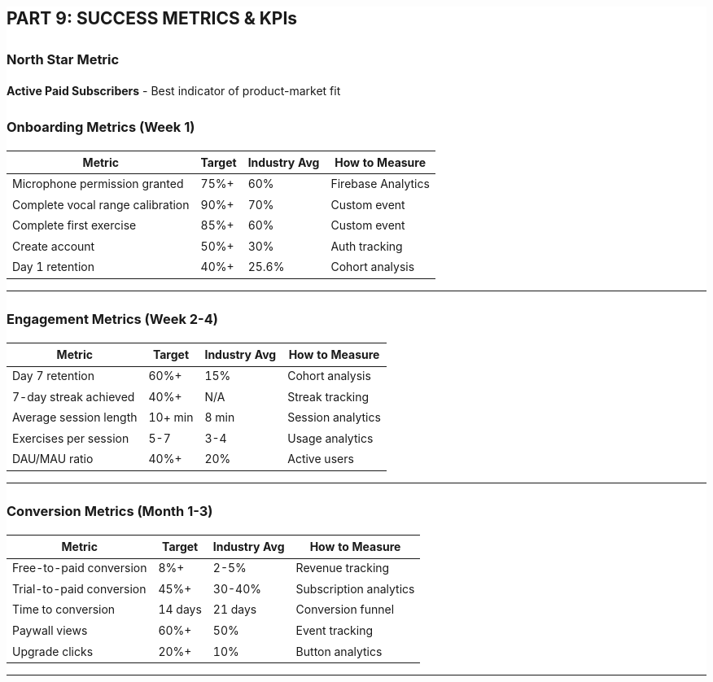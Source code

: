 
## PART 9: SUCCESS METRICS & KPIs

### North Star Metric
**Active Paid Subscribers** - Best indicator of product-market fit

### Onboarding Metrics (Week 1)

| Metric | Target | Industry Avg | How to Measure |
|--------|--------|--------------|----------------|
| Microphone permission granted | 75%+ | 60% | Firebase Analytics |
| Complete vocal range calibration | 90%+ | 70% | Custom event |
| Complete first exercise | 85%+ | 60% | Custom event |
| Create account | 50%+ | 30% | Auth tracking |
| Day 1 retention | 40%+ | 25.6% | Cohort analysis |

---

### Engagement Metrics (Week 2-4)

| Metric | Target | Industry Avg | How to Measure |
|--------|--------|--------------|----------------|
| Day 7 retention | 60%+ | 15% | Cohort analysis |
| 7-day streak achieved | 40%+ | N/A | Streak tracking |
| Average session length | 10+ min | 8 min | Session analytics |
| Exercises per session | 5-7 | 3-4 | Usage analytics |
| DAU/MAU ratio | 40%+ | 20% | Active users |

---

### Conversion Metrics (Month 1-3)

| Metric | Target | Industry Avg | How to Measure |
|--------|--------|--------------|----------------|
| Free-to-paid conversion | 8%+ | 2-5% | Revenue tracking |
| Trial-to-paid conversion | 45%+ | 30-40% | Subscription analytics |
| Time to conversion | 14 days | 21 days | Conversion funnel |
| Paywall views | 60%+ | 50% | Event tracking |
| Upgrade clicks | 20%+ | 10% | Button analytics |

---
